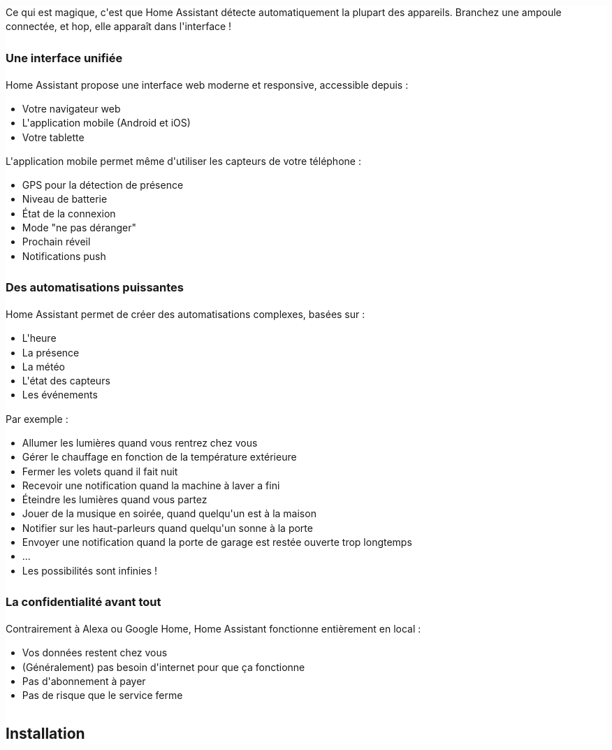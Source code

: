 Ce qui est magique, c'est que Home Assistant détecte automatiquement la plupart des appareils. Branchez une ampoule
connectée, et hop, elle apparaît dans l'interface !

### Une interface unifiée

Home Assistant propose une interface web moderne et responsive, accessible depuis :

- Votre navigateur web
- L'application mobile (Android et iOS)
- Votre tablette

L'application mobile permet même d'utiliser les capteurs de votre téléphone :

- GPS pour la détection de présence
- Niveau de batterie
- État de la connexion
- Mode "ne pas déranger"
- Prochain réveil
- Notifications push

### Des automatisations puissantes

Home Assistant permet de créer des automatisations complexes, basées sur :

- L'heure
- La présence
- La météo
- L'état des capteurs
- Les événements

Par exemple :

- Allumer les lumières quand vous rentrez chez vous
- Gérer le chauffage en fonction de la température extérieure
- Fermer les volets quand il fait nuit
- Recevoir une notification quand la machine à laver a fini
- Éteindre les lumières quand vous partez
- Jouer de la musique en soirée, quand quelqu'un est à la maison
- Notifier sur les haut-parleurs quand quelqu'un sonne à la porte
- Envoyer une notification quand la porte de garage est restée ouverte trop longtemps
- ...
- Les possibilités sont infinies !

### La confidentialité avant tout

Contrairement à Alexa ou Google Home, Home Assistant fonctionne entièrement en local :

- Vos données restent chez vous
- (Généralement) pas besoin d'internet pour que ça fonctionne
- Pas d'abonnement à payer
- Pas de risque que le service ferme

## Installation
